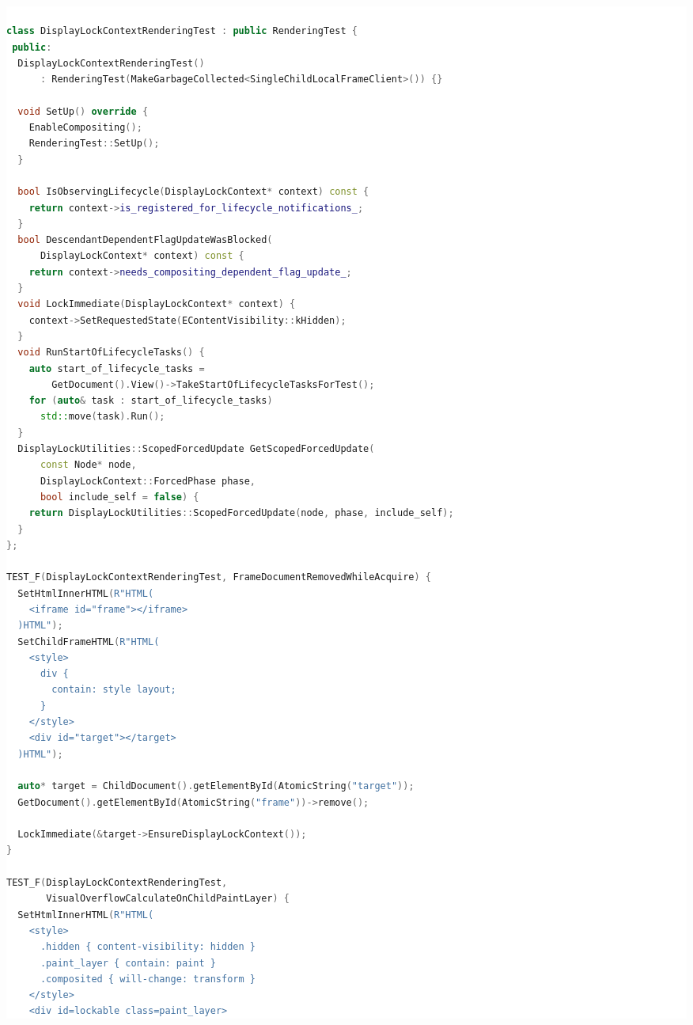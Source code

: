 ```cpp

class DisplayLockContextRenderingTest : public RenderingTest {
 public:
  DisplayLockContextRenderingTest()
      : RenderingTest(MakeGarbageCollected<SingleChildLocalFrameClient>()) {}

  void SetUp() override {
    EnableCompositing();
    RenderingTest::SetUp();
  }

  bool IsObservingLifecycle(DisplayLockContext* context) const {
    return context->is_registered_for_lifecycle_notifications_;
  }
  bool DescendantDependentFlagUpdateWasBlocked(
      DisplayLockContext* context) const {
    return context->needs_compositing_dependent_flag_update_;
  }
  void LockImmediate(DisplayLockContext* context) {
    context->SetRequestedState(EContentVisibility::kHidden);
  }
  void RunStartOfLifecycleTasks() {
    auto start_of_lifecycle_tasks =
        GetDocument().View()->TakeStartOfLifecycleTasksForTest();
    for (auto& task : start_of_lifecycle_tasks)
      std::move(task).Run();
  }
  DisplayLockUtilities::ScopedForcedUpdate GetScopedForcedUpdate(
      const Node* node,
      DisplayLockContext::ForcedPhase phase,
      bool include_self = false) {
    return DisplayLockUtilities::ScopedForcedUpdate(node, phase, include_self);
  }
};

TEST_F(DisplayLockContextRenderingTest, FrameDocumentRemovedWhileAcquire) {
  SetHtmlInnerHTML(R"HTML(
    <iframe id="frame"></iframe>
  )HTML");
  SetChildFrameHTML(R"HTML(
    <style>
      div {
        contain: style layout;
      }
    </style>
    <div id="target"></target>
  )HTML");

  auto* target = ChildDocument().getElementById(AtomicString("target"));
  GetDocument().getElementById(AtomicString("frame"))->remove();

  LockImmediate(&target->EnsureDisplayLockContext());
}

TEST_F(DisplayLockContextRenderingTest,
       VisualOverflowCalculateOnChildPaintLayer) {
  SetHtmlInnerHTML(R"HTML(
    <style>
      .hidden { content-visibility: hidden }
      .paint_layer { contain: paint }
      .composited { will-change: transform }
    </style>
    <div id=lockable class=paint_layer>
```